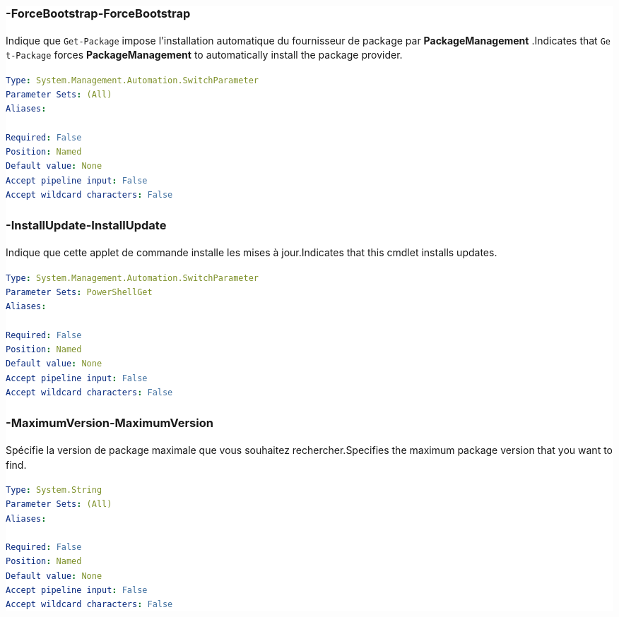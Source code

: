### <span data-ttu-id="a80db-152">-ForceBootstrap</span><span class="sxs-lookup"><span data-stu-id="a80db-152">-ForceBootstrap</span></span>

<span data-ttu-id="a80db-153">Indique que `Get-Package` impose l’installation automatique du fournisseur de package par **PackageManagement** .</span><span class="sxs-lookup"><span data-stu-id="a80db-153">Indicates that `Get-Package` forces **PackageManagement** to automatically install the package provider.</span></span>

```yaml
Type: System.Management.Automation.SwitchParameter
Parameter Sets: (All)
Aliases:

Required: False
Position: Named
Default value: None
Accept pipeline input: False
Accept wildcard characters: False
```

### <span data-ttu-id="a80db-154">-InstallUpdate</span><span class="sxs-lookup"><span data-stu-id="a80db-154">-InstallUpdate</span></span>

<span data-ttu-id="a80db-155">Indique que cette applet de commande installe les mises à jour.</span><span class="sxs-lookup"><span data-stu-id="a80db-155">Indicates that this cmdlet installs updates.</span></span>

```yaml
Type: System.Management.Automation.SwitchParameter
Parameter Sets: PowerShellGet
Aliases:

Required: False
Position: Named
Default value: None
Accept pipeline input: False
Accept wildcard characters: False
```

### <span data-ttu-id="a80db-156">-MaximumVersion</span><span class="sxs-lookup"><span data-stu-id="a80db-156">-MaximumVersion</span></span>

<span data-ttu-id="a80db-157">Spécifie la version de package maximale que vous souhaitez rechercher.</span><span class="sxs-lookup"><span data-stu-id="a80db-157">Specifies the maximum package version that you want to find.</span></span>

```yaml
Type: System.String
Parameter Sets: (All)
Aliases:

Required: False
Position: Named
Default value: None
Accept pipeline input: False
Accept wildcard characters: False
```
